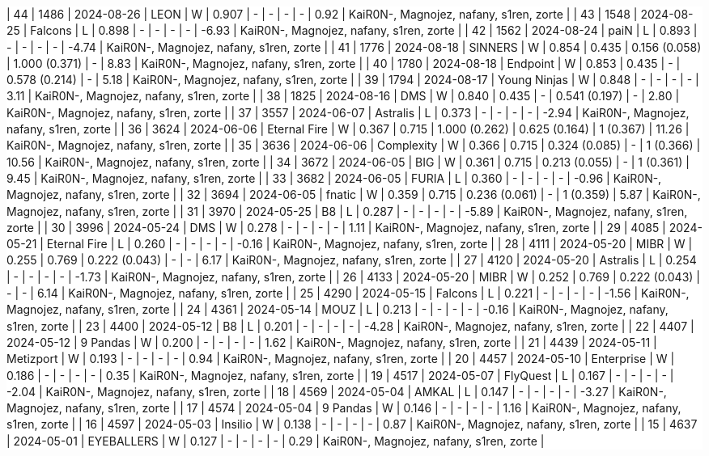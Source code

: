 |           44 |     1486 | 2024-08-26 | LEON              | W   | 0.907      | -            | -                | -                | -         |     0.92 | KaiR0N-, Magnojez, nafany, s1ren, zorte  |
|           43 |     1548 | 2024-08-25 | Falcons           | L   | 0.898      | -            | -                | -                | -         |    -6.93 | KaiR0N-, Magnojez, nafany, s1ren, zorte  |
|           42 |     1562 | 2024-08-24 | paiN              | L   | 0.893      | -            | -                | -                | -         |    -4.74 | KaiR0N-, Magnojez, nafany, s1ren, zorte  |
|           41 |     1776 | 2024-08-18 | SINNERS           | W   | 0.854      | 0.435        | 0.156 (0.058)    | 1.000 (0.371)    | -         |     8.83 | KaiR0N-, Magnojez, nafany, s1ren, zorte  |
|           40 |     1780 | 2024-08-18 | Endpoint          | W   | 0.853      | 0.435        | -                | 0.578 (0.214)    | -         |     5.18 | KaiR0N-, Magnojez, nafany, s1ren, zorte  |
|           39 |     1794 | 2024-08-17 | Young Ninjas      | W   | 0.848      | -            | -                | -                | -         |     3.11 | KaiR0N-, Magnojez, nafany, s1ren, zorte  |
|           38 |     1825 | 2024-08-16 | DMS               | W   | 0.840      | 0.435        | -                | 0.541 (0.197)    | -         |     2.80 | KaiR0N-, Magnojez, nafany, s1ren, zorte  |
|           37 |     3557 | 2024-06-07 | Astralis          | L   | 0.373      | -            | -                | -                | -         |    -2.94 | KaiR0N-, Magnojez, nafany, s1ren, zorte  |
|           36 |     3624 | 2024-06-06 | Eternal Fire      | W   | 0.367      | 0.715        | 1.000 (0.262)    | 0.625 (0.164)    | 1 (0.367) |    11.26 | KaiR0N-, Magnojez, nafany, s1ren, zorte  |
|           35 |     3636 | 2024-06-06 | Complexity        | W   | 0.366      | 0.715        | 0.324 (0.085)    | -                | 1 (0.366) |    10.56 | KaiR0N-, Magnojez, nafany, s1ren, zorte  |
|           34 |     3672 | 2024-06-05 | BIG               | W   | 0.361      | 0.715        | 0.213 (0.055)    | -                | 1 (0.361) |     9.45 | KaiR0N-, Magnojez, nafany, s1ren, zorte  |
|           33 |     3682 | 2024-06-05 | FURIA             | L   | 0.360      | -            | -                | -                | -         |    -0.96 | KaiR0N-, Magnojez, nafany, s1ren, zorte  |
|           32 |     3694 | 2024-06-05 | fnatic            | W   | 0.359      | 0.715        | 0.236 (0.061)    | -                | 1 (0.359) |     5.87 | KaiR0N-, Magnojez, nafany, s1ren, zorte  |
|           31 |     3970 | 2024-05-25 | B8                | L   | 0.287      | -            | -                | -                | -         |    -5.89 | KaiR0N-, Magnojez, nafany, s1ren, zorte  |
|           30 |     3996 | 2024-05-24 | DMS               | W   | 0.278      | -            | -                | -                | -         |     1.11 | KaiR0N-, Magnojez, nafany, s1ren, zorte  |
|           29 |     4085 | 2024-05-21 | Eternal Fire      | L   | 0.260      | -            | -                | -                | -         |    -0.16 | KaiR0N-, Magnojez, nafany, s1ren, zorte  |
|           28 |     4111 | 2024-05-20 | MIBR              | W   | 0.255      | 0.769        | 0.222 (0.043)    | -                | -         |     6.17 | KaiR0N-, Magnojez, nafany, s1ren, zorte  |
|           27 |     4120 | 2024-05-20 | Astralis          | L   | 0.254      | -            | -                | -                | -         |    -1.73 | KaiR0N-, Magnojez, nafany, s1ren, zorte  |
|           26 |     4133 | 2024-05-20 | MIBR              | W   | 0.252      | 0.769        | 0.222 (0.043)    | -                | -         |     6.14 | KaiR0N-, Magnojez, nafany, s1ren, zorte  |
|           25 |     4290 | 2024-05-15 | Falcons           | L   | 0.221      | -            | -                | -                | -         |    -1.56 | KaiR0N-, Magnojez, nafany, s1ren, zorte  |
|           24 |     4361 | 2024-05-14 | MOUZ              | L   | 0.213      | -            | -                | -                | -         |    -0.16 | KaiR0N-, Magnojez, nafany, s1ren, zorte  |
|           23 |     4400 | 2024-05-12 | B8                | L   | 0.201      | -            | -                | -                | -         |    -4.28 | KaiR0N-, Magnojez, nafany, s1ren, zorte  |
|           22 |     4407 | 2024-05-12 | 9 Pandas          | W   | 0.200      | -            | -                | -                | -         |     1.62 | KaiR0N-, Magnojez, nafany, s1ren, zorte  |
|           21 |     4439 | 2024-05-11 | Metizport         | W   | 0.193      | -            | -                | -                | -         |     0.94 | KaiR0N-, Magnojez, nafany, s1ren, zorte  |
|           20 |     4457 | 2024-05-10 | Enterprise        | W   | 0.186      | -            | -                | -                | -         |     0.35 | KaiR0N-, Magnojez, nafany, s1ren, zorte  |
|           19 |     4517 | 2024-05-07 | FlyQuest          | L   | 0.167      | -            | -                | -                | -         |    -2.04 | KaiR0N-, Magnojez, nafany, s1ren, zorte  |
|           18 |     4569 | 2024-05-04 | AMKAL             | L   | 0.147      | -            | -                | -                | -         |    -3.27 | KaiR0N-, Magnojez, nafany, s1ren, zorte  |
|           17 |     4574 | 2024-05-04 | 9 Pandas          | W   | 0.146      | -            | -                | -                | -         |     1.16 | KaiR0N-, Magnojez, nafany, s1ren, zorte  |
|           16 |     4597 | 2024-05-03 | Insilio           | W   | 0.138      | -            | -                | -                | -         |     0.87 | KaiR0N-, Magnojez, nafany, s1ren, zorte  |
|           15 |     4637 | 2024-05-01 | EYEBALLERS        | W   | 0.127      | -            | -                | -                | -         |     0.29 | KaiR0N-, Magnojez, nafany, s1ren, zorte  |